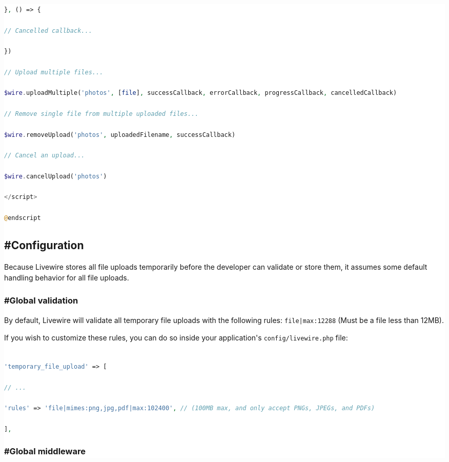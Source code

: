 ```php
}, () => {

// Cancelled callback...

})

// Upload multiple files...

$wire.uploadMultiple('photos', [file], successCallback, errorCallback, progressCallback, cancelledCallback)

// Remove single file from multiple uploaded files...

$wire.removeUpload('photos', uploadedFilename, successCallback)

// Cancel an upload...

$wire.cancelUpload('photos')

</script>

@endscript

```
#Configuration
--------------

Because Livewire stores all file uploads temporarily before the developer can validate or store them, it assumes some default handling behavior for all file uploads.

### #Global validation

By default, Livewire will validate all temporary file uploads with the following rules: `file|max:12288` (Must be a file less than 12MB).

If you wish to customize these rules, you can do so inside your application's `config/livewire.php` file:

```php

'temporary_file_upload' => [

// ...

'rules' => 'file|mimes:png,jpg,pdf|max:102400', // (100MB max, and only accept PNGs, JPEGs, and PDFs)

],

```
### #Global middleware
